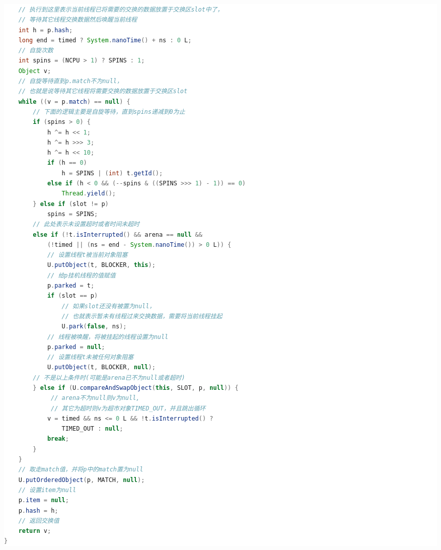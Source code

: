 ```java
    // 执行到这里表示当前线程已将需要的交换的数据放置于交换区slot中了，
    // 等待其它线程交换数据然后唤醒当前线程
    int h = p.hash;
    long end = timed ? System.nanoTime() + ns : 0 L;
    // 自旋次数
    int spins = (NCPU > 1) ? SPINS : 1;
    Object v;
    // 自旋等待直到p.match不为null，
    // 也就是说等待其它线程将需要交换的数据放置于交换区slot
    while ((v = p.match) == null) {
        // 下面的逻辑主要是自旋等待，直到spins递减到0为止
        if (spins > 0) {
            h ^= h << 1;
            h ^= h >>> 3;
            h ^= h << 10;
            if (h == 0)
                h = SPINS | (int) t.getId();
            else if (h < 0 && (--spins & ((SPINS >>> 1) - 1)) == 0)
                Thread.yield();
        } else if (slot != p)
            spins = SPINS;
        // 此处表示未设置超时或者时间未超时
        else if (!t.isInterrupted() && arena == null &&
            (!timed || (ns = end - System.nanoTime()) > 0 L)) {
            // 设置线程t被当前对象阻塞
            U.putObject(t, BLOCKER, this);
            // 给p挂机线程的值赋值
            p.parked = t;
            if (slot == p)
                // 如果slot还没有被置为null，
                // 也就表示暂未有线程过来交换数据，需要将当前线程挂起
                U.park(false, ns);
            // 线程被唤醒，将被挂起的线程设置为null
            p.parked = null;
            // 设置线程t未被任何对象阻塞
            U.putObject(t, BLOCKER, null);
        // 不是以上条件时(可能是arena已不为null或者超时)    
        } else if (U.compareAndSwapObject(this, SLOT, p, null)) {
             // arena不为null则v为null,
             // 其它为超时则v为超市对象TIMED_OUT，并且跳出循环
            v = timed && ns <= 0 L && !t.isInterrupted() ? 
	            TIMED_OUT : null;
            break;
        }
    }
    // 取走match值，并将p中的match置为null
    U.putOrderedObject(p, MATCH, null);
    // 设置item为null
    p.item = null;
    p.hash = h;
    // 返回交换值
    return v;
}
```
